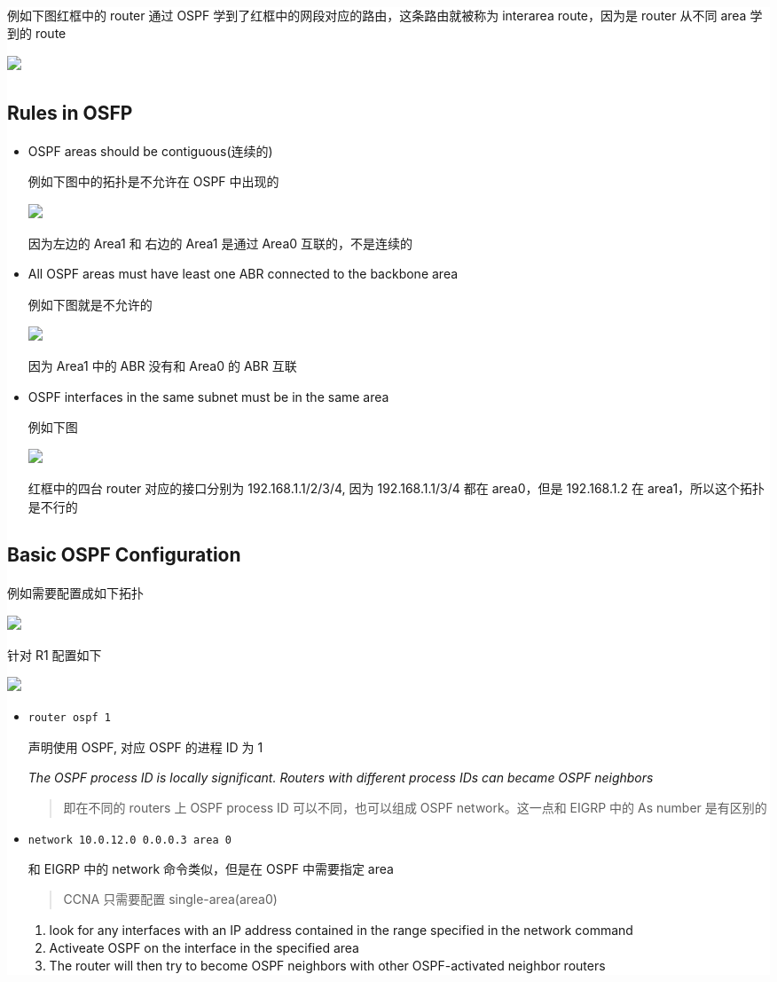   例如下图红框中的 router 通过 OSPF 学到了红框中的网段对应的路由，这条路由就被称为 interarea route，因为是 router 从不同 area 学到的 route

  ![](https://github.com/dhay3/image-repo/raw/master/20230613/2023-06-13_13-28.zasjsbvy3g0.webp)

## Rules in OSFP

- OSPF areas should be contiguous(连续的)

  例如下图中的拓扑是不允许在 OSPF 中出现的

  ![](https://github.com/dhay3/image-repo/raw/master/20230613/2023-06-13_13-33.5htti5q06y9s.webp)

  因为左边的 Area1 和 右边的 Area1 是通过 Area0 互联的，不是连续的

- All OSPF areas must have least one ABR connected to the backbone area

  例如下图就是不允许的

  ![](https://github.com/dhay3/image-repo/raw/master/20230613/2023-06-13_13-36.6fpsdzy536kg.webp)

  因为 Area1 中的 ABR 没有和 Area0 的 ABR 互联

- OSPF interfaces in the same subnet must be in the same area

  例如下图

  ![](https://github.com/dhay3/image-repo/raw/master/20230613/2023-06-13_13-39.47s9ydc2e1mo.webp)

  红框中的四台 router 对应的接口分别为 192.168.1.1/2/3/4, 因为 192.168.1.1/3/4 都在 area0，但是 192.168.1.2 在 area1，所以这个拓扑是不行的

## Basic OSPF Configuration

例如需要配置成如下拓扑

![](https://github.com/dhay3/image-repo/raw/master/20230613/2023-06-13_13-43.3sszlyoq23eo.webp)

针对 R1 配置如下

![](https://github.com/dhay3/image-repo/raw/master/20230613/2023-06-13_13-46.4emxfsgutr7k.webp)

- `router ospf 1`

  声明使用 OSPF, 对应 OSPF 的进程 ID 为 1

  *The OSPF process ID is locally significant. Routers with different process IDs can became OSPF neighbors*

  > 即在不同的 routers 上 OSPF process ID 可以不同，也可以组成 OSPF network。这一点和 EIGRP 中的 As number 是有区别的

- `network 10.0.12.0 0.0.0.3 area 0`

  和 EIGRP 中的 network 命令类似，但是在 OSPF 中需要指定 area

  > CCNA 只需要配置 single-area(area0)

  1. look for any interfaces with an IP address contained in the range specified in the  network command
  2. Activeate OSPF on the interface in the specified area
  3. The router will then try to become OSPF neighbors with other OSPF-activated neighbor routers
  